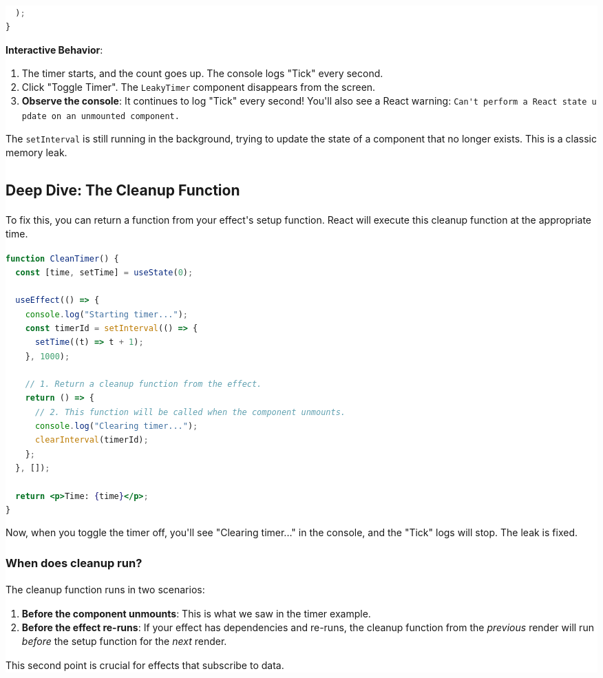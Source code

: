 ```jsx
  );
}
```

**Interactive Behavior**:

1.  The timer starts, and the count goes up. The console logs "Tick" every second.
2.  Click "Toggle Timer". The `LeakyTimer` component disappears from the screen.
3.  **Observe the console**: It continues to log "Tick" every second! You'll also see a React warning: `Can't perform a React state update on an unmounted component.`

The `setInterval` is still running in the background, trying to update the state of a component that no longer exists. This is a classic memory leak.

## Deep Dive: The Cleanup Function

To fix this, you can return a function from your effect's setup function. React will execute this cleanup function at the appropriate time.

```jsx
function CleanTimer() {
  const [time, setTime] = useState(0);

  useEffect(() => {
    console.log("Starting timer...");
    const timerId = setInterval(() => {
      setTime((t) => t + 1);
    }, 1000);

    // 1. Return a cleanup function from the effect.
    return () => {
      // 2. This function will be called when the component unmounts.
      console.log("Clearing timer...");
      clearInterval(timerId);
    };
  }, []);

  return <p>Time: {time}</p>;
}
```

Now, when you toggle the timer off, you'll see "Clearing timer..." in the console, and the "Tick" logs will stop. The leak is fixed.

### When does cleanup run?

The cleanup function runs in two scenarios:

1.  **Before the component unmounts**: This is what we saw in the timer example.
2.  **Before the effect re-runs**: If your effect has dependencies and re-runs, the cleanup function from the _previous_ render will run _before_ the setup function for the _next_ render.

This second point is crucial for effects that subscribe to data.
